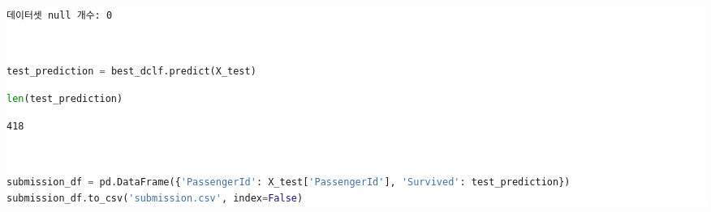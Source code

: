     데이터셋 null 개수: 0

<br/>

```python
test_prediction = best_dclf.predict(X_test)
```


```python
len(test_prediction)
```


    418

<br/>


```python
submission_df = pd.DataFrame({'PassengerId': X_test['PassengerId'], 'Survived': test_prediction})
submission_df.to_csv('submission.csv', index=False)
```
